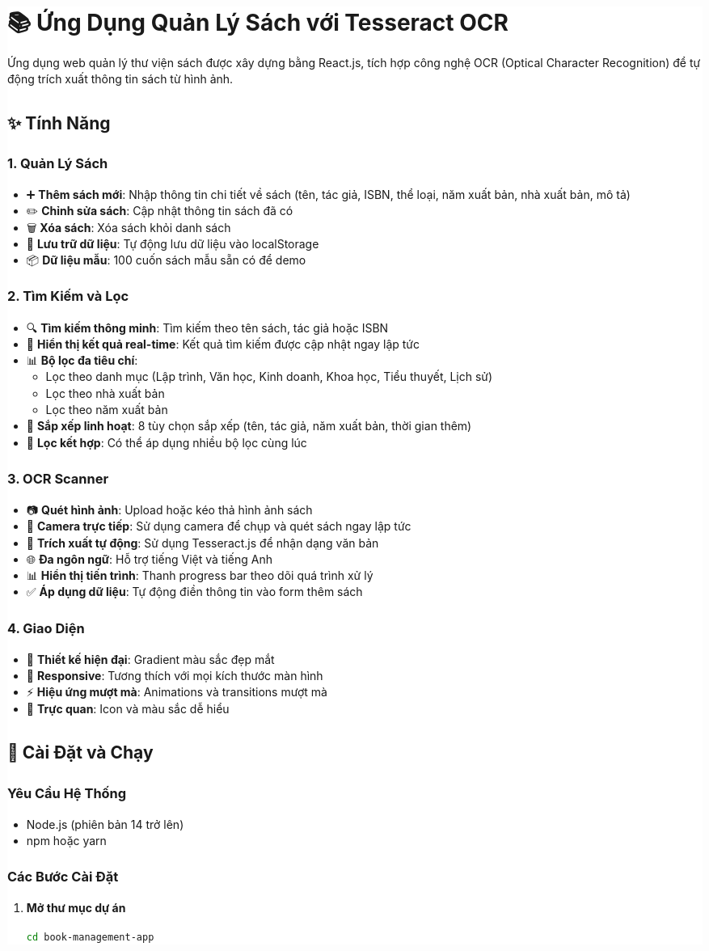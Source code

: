 # 📚 Ứng Dụng Quản Lý Sách với Tesseract OCR

Ứng dụng web quản lý thư viện sách được xây dựng bằng React.js, tích hợp công nghệ OCR (Optical Character Recognition) để tự động trích xuất thông tin sách từ hình ảnh.

## ✨ Tính Năng

### 1. Quản Lý Sách
- ➕ **Thêm sách mới**: Nhập thông tin chi tiết về sách (tên, tác giả, ISBN, thể loại, năm xuất bản, nhà xuất bản, mô tả)
- ✏️ **Chỉnh sửa sách**: Cập nhật thông tin sách đã có
- 🗑️ **Xóa sách**: Xóa sách khỏi danh sách
- 💾 **Lưu trữ dữ liệu**: Tự động lưu dữ liệu vào localStorage
- 📦 **Dữ liệu mẫu**: 100 cuốn sách mẫu sẵn có để demo

### 2. Tìm Kiếm và Lọc
- 🔍 **Tìm kiếm thông minh**: Tìm kiếm theo tên sách, tác giả hoặc ISBN
- 🎯 **Hiển thị kết quả real-time**: Kết quả tìm kiếm được cập nhật ngay lập tức
- 📊 **Bộ lọc đa tiêu chí**: 
  - Lọc theo danh mục (Lập trình, Văn học, Kinh doanh, Khoa học, Tiểu thuyết, Lịch sử)
  - Lọc theo nhà xuất bản
  - Lọc theo năm xuất bản
- 🔄 **Sắp xếp linh hoạt**: 8 tùy chọn sắp xếp (tên, tác giả, năm xuất bản, thời gian thêm)
- 🎨 **Lọc kết hợp**: Có thể áp dụng nhiều bộ lọc cùng lúc

### 3. OCR Scanner
- 📷 **Quét hình ảnh**: Upload hoặc kéo thả hình ảnh sách
- 📸 **Camera trực tiếp**: Sử dụng camera để chụp và quét sách ngay lập tức
- 🤖 **Trích xuất tự động**: Sử dụng Tesseract.js để nhận dạng văn bản
- 🌐 **Đa ngôn ngữ**: Hỗ trợ tiếng Việt và tiếng Anh
- 📊 **Hiển thị tiến trình**: Thanh progress bar theo dõi quá trình xử lý
- ✅ **Áp dụng dữ liệu**: Tự động điền thông tin vào form thêm sách

### 4. Giao Diện
- 🎨 **Thiết kế hiện đại**: Gradient màu sắc đẹp mắt
- 📱 **Responsive**: Tương thích với mọi kích thước màn hình
- ⚡ **Hiệu ứng mượt mà**: Animations và transitions mượt mà
- 🎯 **Trực quan**: Icon và màu sắc dễ hiểu

## 🚀 Cài Đặt và Chạy

### Yêu Cầu Hệ Thống
- Node.js (phiên bản 14 trở lên)
- npm hoặc yarn

### Các Bước Cài Đặt

1. **Mở thư mục dự án**
   ```bash
   cd book-management-app
   ```
